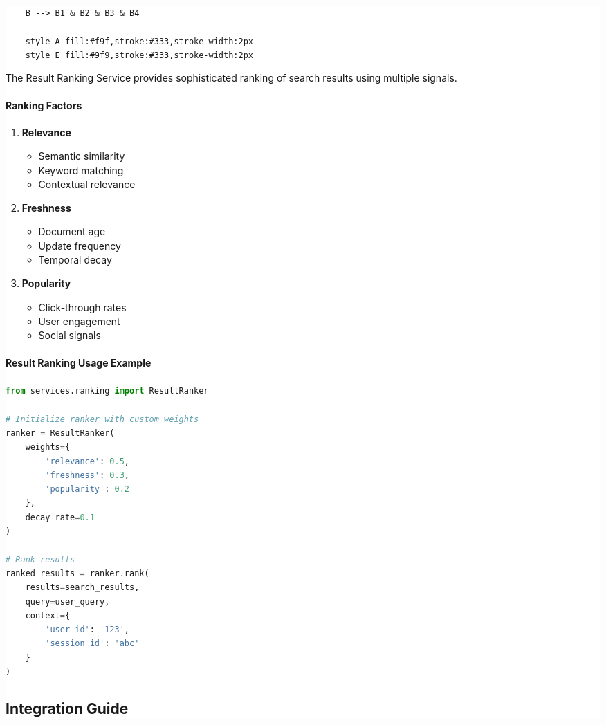 ```mermaid
    B --> B1 & B2 & B3 & B4
    
    style A fill:#f9f,stroke:#333,stroke-width:2px
    style E fill:#9f9,stroke:#333,stroke-width:2px
```

The Result Ranking Service provides sophisticated ranking of search results using multiple signals.

#### Ranking Factors

1. **Relevance**
   - Semantic similarity
   - Keyword matching
   - Contextual relevance

2. **Freshness**
   - Document age
   - Update frequency
   - Temporal decay

3. **Popularity**
   - Click-through rates
   - User engagement
   - Social signals

#### Result Ranking Usage Example

```python
from services.ranking import ResultRanker

# Initialize ranker with custom weights
ranker = ResultRanker(
    weights={
        'relevance': 0.5,
        'freshness': 0.3,
        'popularity': 0.2
    },
    decay_rate=0.1
)

# Rank results
ranked_results = ranker.rank(
    results=search_results,
    query=user_query,
    context={
        'user_id': '123',
        'session_id': 'abc'
    }
)
```

## Integration Guide
